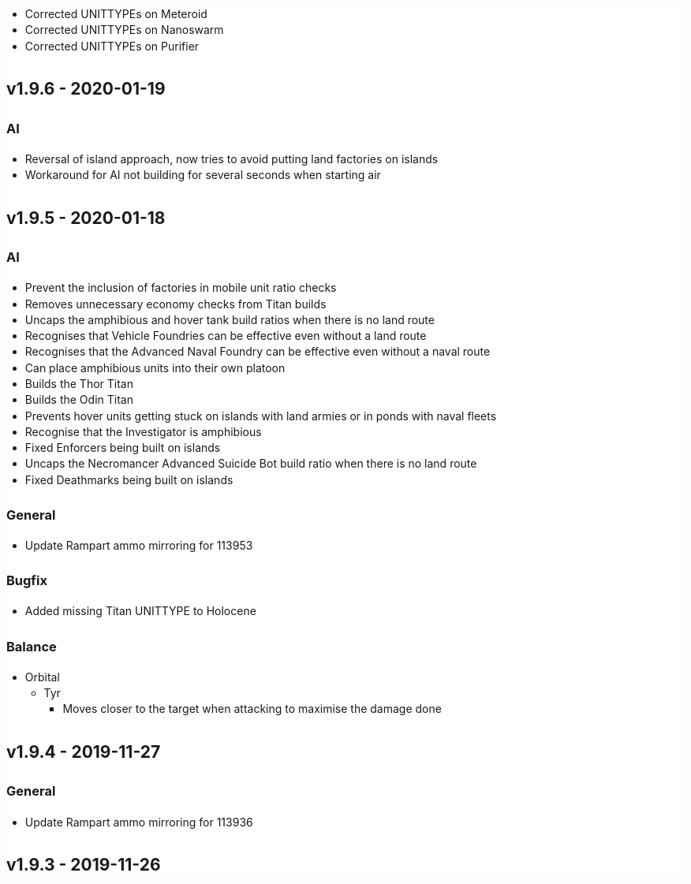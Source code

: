 - Corrected UNITTYPEs on Meteroid
- Corrected UNITTYPEs on Nanoswarm
- Corrected UNITTYPEs on Purifier

## v1.9.6 - 2020-01-19

### AI

- Reversal of island approach, now tries to avoid putting land factories on islands
- Workaround for AI not building for several seconds when starting air

## v1.9.5 - 2020-01-18

### AI

- Prevent the inclusion of factories in mobile unit ratio checks
- Removes unnecessary economy checks from Titan builds
- Uncaps the amphibious and hover tank build ratios when there is no land route
- Recognises that Vehicle Foundries can be effective even without a land route
- Recognises that the Advanced Naval Foundry can be effective even without a naval route
- Can place amphibious units into their own platoon
- Builds the Thor Titan
- Builds the Odin Titan
- Prevents hover units getting stuck on islands with land armies or in ponds with naval fleets
- Recognise that the Investigator is amphibious
- Fixed Enforcers being built on islands
- Uncaps the Necromancer Advanced Suicide Bot build ratio when there is no land route
- Fixed Deathmarks being built on islands

### General

- Update Rampart ammo mirroring for 113953

### Bugfix

- Added missing Titan UNITTYPE to Holocene

### Balance

- Orbital
  - Tyr
    - Moves closer to the target when attacking to maximise the damage done

## v1.9.4 - 2019-11-27

### General

- Update Rampart ammo mirroring for 113936

## v1.9.3 - 2019-11-26
